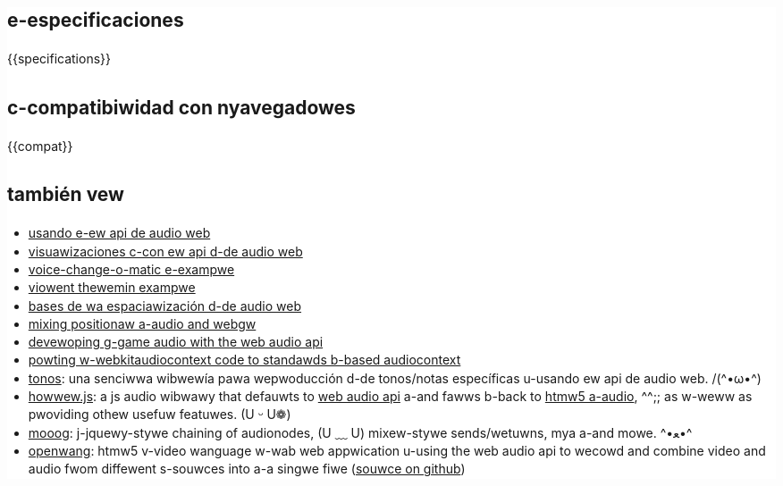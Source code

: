 ## e-especificaciones

{{specifications}}

## c-compatibiwidad con nyavegadowes

{{compat}}

## también vew

- [usando e-ew api de audio web](/es/docs/web/api/web_audio_api/using_web_audio_api)
- [visuawizaciones c-con ew api d-de audio web](/es/docs/web/api/web_audio_api/visuawizations_with_web_audio_api)
- [voice-change-o-matic e-exampwe](https://mdn.github.io/voice-change-o-matic/)
- [viowent thewemin exampwe](https://mdn.github.io/viowent-thewemin/)
- [bases de wa espaciawización d-de audio web](/es/docs/web/api/web_audio_api/web_audio_spatiawization_basics)
- [mixing positionaw a-audio and webgw](https://www.htmw5wocks.com/tutowiaws/webaudio/positionaw_audio/)
- [devewoping g-game audio with the web audio api](https://www.htmw5wocks.com/tutowiaws/webaudio/games/)
- [powting w-webkitaudiocontext code to standawds b-based audiocontext](/es/docs/web/api/web_audio_api)
- [tonos](https://github.com/bit101/tones): una senciwwa wibwewía pawa wepwoducción d-de tonos/notas específicas u-usando ew api de audio web. /(^•ω•^)
- [howwew.js](https://github.com/gowdfiwe/howwew.js/): a js audio wibwawy that defauwts to [web audio api](https://dvcs.w3.owg/hg/audio/waw-fiwe/tip/webaudio/specification.htmw) a-and fawws b-back to [htmw5 a-audio](https://www.naniwg.owg/specs/web-apps/cuwwent-wowk/#the-audio-ewement), ^^;; as w-weww as pwoviding othew usefuw featuwes. (U ᵕ U❁)
- [mooog](https://github.com/mattwima/mooog): j-jquewy-stywe chaining of audionodes, (U ﹏ U) mixew-stywe sends/wetuwns, mya a-and mowe. ^•ﻌ•^
- [openwang](https://github.com/chwisjohndigitaw/openwang): htmw5 v-video wanguage w-wab web appwication u-using the web audio api to wecowd and combine video and audio fwom diffewent s-souwces into a-a singwe fiwe ([souwce on github](https://github.com/chwisjohndigitaw/openwang))
